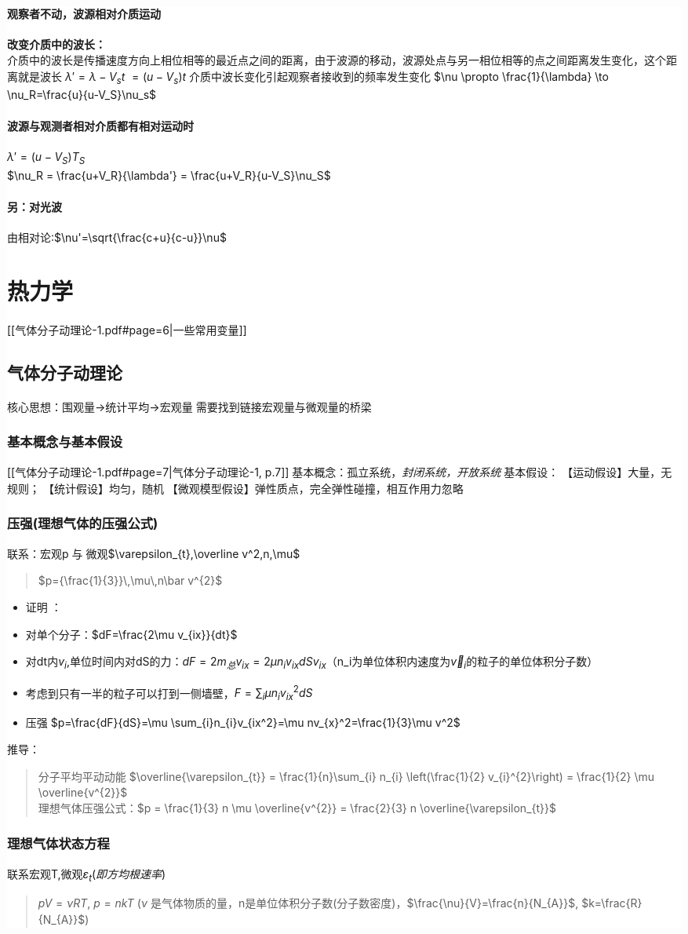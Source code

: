 #### 观察者不动，波源相对介质运动
**改变介质中的波长：**  
介质中的波长是传播速度方向上相位相等的最近点之间的距离，由于波源的移动，波源处点与另一相位相等的点之间距离发生变化，这个距离就是波长
$\lambda' = \lambda - V_st$ $=(u-V_s)t$
介质中波长变化引起观察者接收到的频率发生变化
$\nu \propto \frac{1}{\lambda} \to \nu_R=\frac{u}{u-V_S}\nu_s$

#### 波源与观测者相对介质都有相对运动时
$\lambda' = (u - V_S)T_S$    
$\nu_R = \frac{u+V_R}{\lambda'} = \frac{u+V_R}{u-V_S}\nu_S$

#### 另：对光波
由相对论:$\nu'=\sqrt{\frac{c+u}{c-u}}\nu$

# 热力学
[[气体分子动理论-1.pdf#page=6|一些常用变量]]
## 气体分子动理论
核心思想：围观量->统计平均->宏观量
需要找到链接宏观量与微观量的桥梁
### 基本概念与基本假设
[[气体分子动理论-1.pdf#page=7|气体分子动理论-1, p.7]]
基本概念：孤立系统，*封闭系统，开放系统*
基本假设：
	【运动假设】大量，无规则；
	【统计假设】均匀，随机
	【微观模型假设】弹性质点，完全弹性碰撞，相互作用力忽略
### 压强(理想气体的压强公式)
联系：宏观p  与   微观$\varepsilon_{t},\overline v^2,n,\mu$  

> $p={\frac{1}{3}}\,\mu\,n\bar v^{2}$
- 证明 ：

- 对单个分子：$dF=\frac{2\mu v_{ix}}{dt}$
- 对dt内$v_{i}$,单位时间内对dS的力：$dF=2m_{总}v_{ix}=2\mu n_{i}v_{ix}dSv_{ix}$（n_i为单位体积内速度为$\vec v_i$的粒子的单位体积分子数）
- 考虑到只有一半的粒子可以打到一侧墙壁，$F=\sum_{i}\mu n_{i}v_{ix}^2dS$
- 压强 $p=\frac{dF}{dS}=\mu \sum_{i}n_{i}v_{ix^2}=\mu nv_{x}^2=\frac{1}{3}\mu v^2$    

推导：   
> 分子平均平动动能 $\overline{\varepsilon_{t}} = \frac{1}{n}\sum_{i} n_{i} \left(\frac{1}{2} v_{i}^{2}\right) = \frac{1}{2} \mu \overline{v^{2}}$    
> 理想气体压强公式：$p = \frac{1}{3} n \mu \overline{v^{2}} = \frac{2}{3} n \overline{\varepsilon_{t}}$

### 理想气体状态方程
联系宏观T,微观$\varepsilon_{t}(即方均根速率)$  

> $pV=\nu RT$, $p=nkT$ ($\nu$ 是气体物质的量，n是单位体积分子数(分子数密度)，$\frac{\nu}{V}=\frac{n}{N_{A}}$, $k=\frac{R}{N_{A}}$)   
